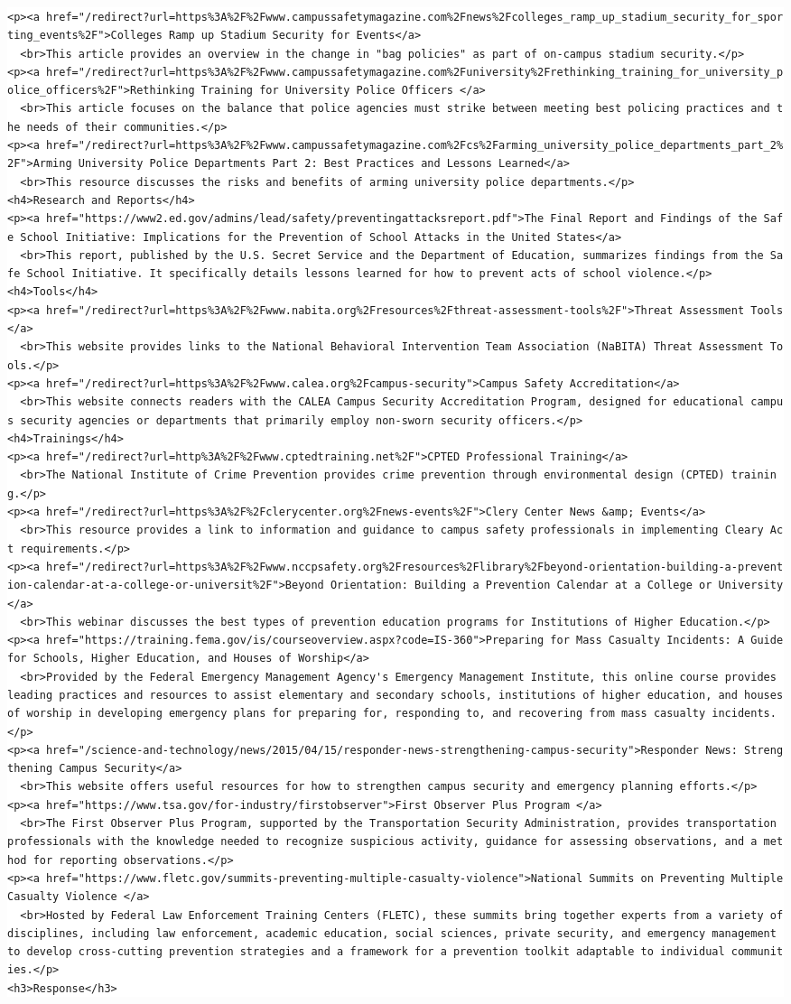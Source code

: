     <p><a href="/redirect?url=https%3A%2F%2Fwww.campussafetymagazine.com%2Fnews%2Fcolleges_ramp_up_stadium_security_for_sporting_events%2F">Colleges Ramp up Stadium Security for Events</a>
      <br>This article provides an overview in the change in "bag policies" as part of on-campus stadium security.</p>
    <p><a href="/redirect?url=https%3A%2F%2Fwww.campussafetymagazine.com%2Funiversity%2Frethinking_training_for_university_police_officers%2F">Rethinking Training for University Police Officers </a>
      <br>This article focuses on the balance that police agencies must strike between meeting best policing practices and the needs of their communities.</p>
    <p><a href="/redirect?url=https%3A%2F%2Fwww.campussafetymagazine.com%2Fcs%2Farming_university_police_departments_part_2%2F">Arming University Police Departments Part 2: Best Practices and Lessons Learned</a>
      <br>This resource discusses the risks and benefits of arming university police departments.</p>
    <h4>Research and Reports</h4>
    <p><a href="https://www2.ed.gov/admins/lead/safety/preventingattacksreport.pdf">The Final Report and Findings of the Safe School Initiative: Implications for the Prevention of School Attacks in the United States</a>
      <br>This report, published by the U.S. Secret Service and the Department of Education, summarizes findings from the Safe School Initiative. It specifically details lessons learned for how to prevent acts of school violence.</p>
    <h4>Tools</h4>
    <p><a href="/redirect?url=https%3A%2F%2Fwww.nabita.org%2Fresources%2Fthreat-assessment-tools%2F">Threat Assessment Tools</a>
      <br>This website provides links to the National Behavioral Intervention Team Association (NaBITA) Threat Assessment Tools.</p>
    <p><a href="/redirect?url=https%3A%2F%2Fwww.calea.org%2Fcampus-security">Campus Safety Accreditation</a>
      <br>This website connects readers with the CALEA Campus Security Accreditation Program, designed for educational campus security agencies or departments that primarily employ non-sworn security officers.</p>
    <h4>Trainings</h4>
    <p><a href="/redirect?url=http%3A%2F%2Fwww.cptedtraining.net%2F">CPTED Professional Training</a>
      <br>The National Institute of Crime Prevention provides crime prevention through environmental design (CPTED) training.</p>
    <p><a href="/redirect?url=https%3A%2F%2Fclerycenter.org%2Fnews-events%2F">Clery Center News &amp; Events</a>
      <br>This resource provides a link to information and guidance to campus safety professionals in implementing Cleary Act requirements.</p>
    <p><a href="/redirect?url=https%3A%2F%2Fwww.nccpsafety.org%2Fresources%2Flibrary%2Fbeyond-orientation-building-a-prevention-calendar-at-a-college-or-universit%2F">Beyond Orientation: Building a Prevention Calendar at a College or University</a>
      <br>This webinar discusses the best types of prevention education programs for Institutions of Higher Education.</p>
    <p><a href="https://training.fema.gov/is/courseoverview.aspx?code=IS-360">Preparing for Mass Casualty Incidents: A Guide for Schools, Higher Education, and Houses of Worship</a>
      <br>Provided by the Federal Emergency Management Agency's Emergency Management Institute, this online course provides leading practices and resources to assist elementary and secondary schools, institutions of higher education, and houses of worship in developing emergency plans for preparing for, responding to, and recovering from mass casualty incidents.</p>
    <p><a href="/science-and-technology/news/2015/04/15/responder-news-strengthening-campus-security">Responder News: Strengthening Campus Security</a>
      <br>This website offers useful resources for how to strengthen campus security and emergency planning efforts.</p>
    <p><a href="https://www.tsa.gov/for-industry/firstobserver">First Observer Plus Program </a>
      <br>The First Observer Plus Program, supported by the Transportation Security Administration, provides transportation professionals with the knowledge needed to recognize suspicious activity, guidance for assessing observations, and a method for reporting observations.</p>
    <p><a href="https://www.fletc.gov/summits-preventing-multiple-casualty-violence">National Summits on Preventing Multiple Casualty Violence </a>
      <br>Hosted by Federal Law Enforcement Training Centers (FLETC), these summits bring together experts from a variety of disciplines, including law enforcement, academic education, social sciences, private security, and emergency management to develop cross-cutting prevention strategies and a framework for a prevention toolkit adaptable to individual communities.</p>
    <h3>Response</h3>